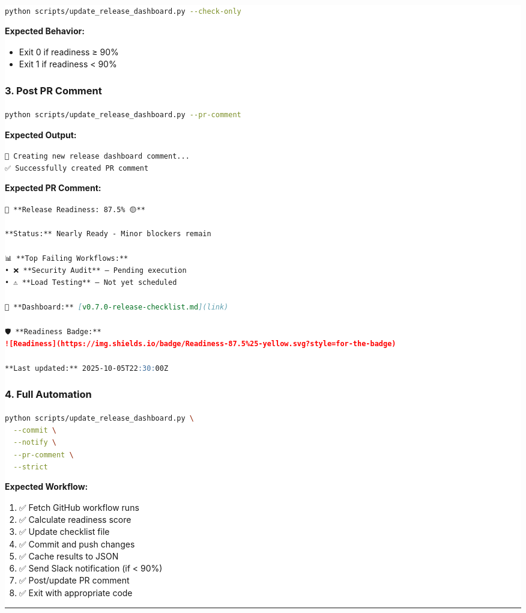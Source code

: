 ```bash
python scripts/update_release_dashboard.py --check-only
```

**Expected Behavior:**
- Exit 0 if readiness ≥ 90%
- Exit 1 if readiness < 90%

### 3. Post PR Comment

```bash
python scripts/update_release_dashboard.py --pr-comment
```

**Expected Output:**
```
📝 Creating new release dashboard comment...
✅ Successfully created PR comment
```

**Expected PR Comment:**
```markdown
🧭 **Release Readiness: 87.5% 🟡**

**Status:** Nearly Ready - Minor blockers remain

📊 **Top Failing Workflows:**
• ❌ **Security Audit** — Pending execution
• ⚠️ **Load Testing** — Not yet scheduled

📄 **Dashboard:** [v0.7.0-release-checklist.md](link)

🛡️ **Readiness Badge:**
![Readiness](https://img.shields.io/badge/Readiness-87.5%25-yellow.svg?style=for-the-badge)

**Last updated:** 2025-10-05T22:30:00Z
```

### 4. Full Automation

```bash
python scripts/update_release_dashboard.py \
  --commit \
  --notify \
  --pr-comment \
  --strict
```

**Expected Workflow:**
1. ✅ Fetch GitHub workflow runs
2. ✅ Calculate readiness score
3. ✅ Update checklist file
4. ✅ Commit and push changes
5. ✅ Cache results to JSON
6. ✅ Send Slack notification (if < 90%)
7. ✅ Post/update PR comment
8. ✅ Exit with appropriate code

---